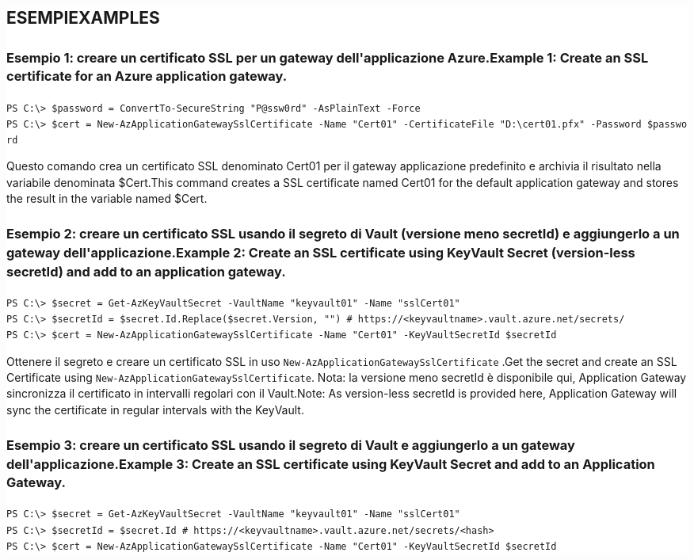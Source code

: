 ## <span data-ttu-id="1c91a-107">ESEMPI</span><span class="sxs-lookup"><span data-stu-id="1c91a-107">EXAMPLES</span></span>

### <span data-ttu-id="1c91a-108">Esempio 1: creare un certificato SSL per un gateway dell'applicazione Azure.</span><span class="sxs-lookup"><span data-stu-id="1c91a-108">Example 1: Create an SSL certificate for an Azure application gateway.</span></span>
```
PS C:\> $password = ConvertTo-SecureString "P@ssw0rd" -AsPlainText -Force
PS C:\> $cert = New-AzApplicationGatewaySslCertificate -Name "Cert01" -CertificateFile "D:\cert01.pfx" -Password $password
```

<span data-ttu-id="1c91a-109">Questo comando crea un certificato SSL denominato Cert01 per il gateway applicazione predefinito e archivia il risultato nella variabile denominata $Cert.</span><span class="sxs-lookup"><span data-stu-id="1c91a-109">This command creates a SSL certificate named Cert01 for the default application gateway and stores the result in the variable named $Cert.</span></span>

### <span data-ttu-id="1c91a-110">Esempio 2: creare un certificato SSL usando il segreto di Vault (versione meno secretId) e aggiungerlo a un gateway dell'applicazione.</span><span class="sxs-lookup"><span data-stu-id="1c91a-110">Example 2: Create an SSL certificate using KeyVault Secret (version-less secretId) and add to an application gateway.</span></span>
```
PS C:\> $secret = Get-AzKeyVaultSecret -VaultName "keyvault01" -Name "sslCert01"
PS C:\> $secretId = $secret.Id.Replace($secret.Version, "") # https://<keyvaultname>.vault.azure.net/secrets/
PS C:\> $cert = New-AzApplicationGatewaySslCertificate -Name "Cert01" -KeyVaultSecretId $secretId
```

<span data-ttu-id="1c91a-111">Ottenere il segreto e creare un certificato SSL in uso `New-AzApplicationGatewaySslCertificate` .</span><span class="sxs-lookup"><span data-stu-id="1c91a-111">Get the secret and create an SSL Certificate using `New-AzApplicationGatewaySslCertificate`.</span></span>
<span data-ttu-id="1c91a-112">Nota: la versione meno secretId è disponibile qui, Application Gateway sincronizza il certificato in intervalli regolari con il Vault.</span><span class="sxs-lookup"><span data-stu-id="1c91a-112">Note: As version-less secretId is provided here, Application Gateway will sync the certificate in regular intervals with the KeyVault.</span></span>

### <span data-ttu-id="1c91a-113">Esempio 3: creare un certificato SSL usando il segreto di Vault e aggiungerlo a un gateway dell'applicazione.</span><span class="sxs-lookup"><span data-stu-id="1c91a-113">Example 3: Create an SSL certificate using KeyVault Secret and add to an Application Gateway.</span></span>
```
PS C:\> $secret = Get-AzKeyVaultSecret -VaultName "keyvault01" -Name "sslCert01"
PS C:\> $secretId = $secret.Id # https://<keyvaultname>.vault.azure.net/secrets/<hash>
PS C:\> $cert = New-AzApplicationGatewaySslCertificate -Name "Cert01" -KeyVaultSecretId $secretId
```
